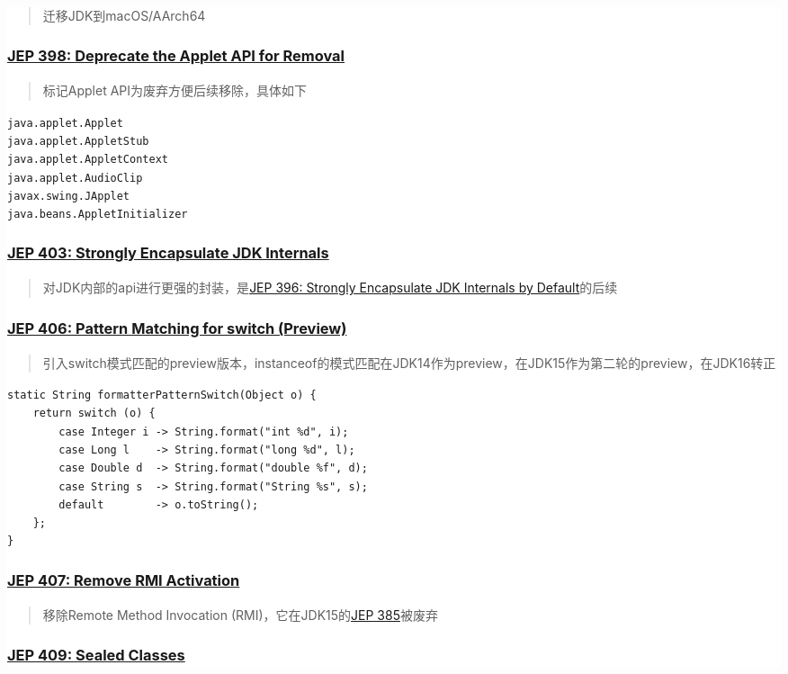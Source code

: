 > 迁移JDK到macOS/AArch64

### [JEP 398: Deprecate the Applet API for Removal](https://link.segmentfault.com/?enc=KWQeWMe8JQ7DvXfiGbgGvA%3D%3D.MIoAfJJwBFGq7Lzu7NSOkPJZ%2BzePJXU8VrbPGQ4pYhNaDJLOSnmkPN2HYgNwO1Wa)

> 标记Applet API为废弃方便后续移除，具体如下

```stylus
java.applet.Applet
java.applet.AppletStub
java.applet.AppletContext
java.applet.AudioClip
javax.swing.JApplet
java.beans.AppletInitializer
```

### [JEP 403: Strongly Encapsulate JDK Internals](https://link.segmentfault.com/?enc=yRrOkdIhx0gcOc%2B77G4Cjw%3D%3D.FJdVsGd9ZZwbetHwYIwEQeFMuZWNMlOnQxOPefLt4%2ByaVAfDgeChh0fULNTomUtC)

> 对JDK内部的api进行更强的封装，是[JEP 396: Strongly Encapsulate JDK Internals by Default](https://link.segmentfault.com/?enc=CM2FWIZ7TMCyw%2Fc2fvKewQ%3D%3D.3kbOEWSMaxzEX1hGmFjAxq%2BYHz3xtIR%2FiRH2zIrNeWMGt46OP6nXtDJL1lhuPC21)的后续

### [JEP 406: Pattern Matching for switch (Preview)](https://link.segmentfault.com/?enc=ymRm%2F%2F76bVWxNvq8V8H6Gg%3D%3D.wNL7VXWvw4MAUtFxj%2B25glMkF6BHd3wApgfzcMRGIWjVI4pWTRIlx%2FEdHNSqY0go)

> 引入switch模式匹配的preview版本，instanceof的模式匹配在JDK14作为preview，在JDK15作为第二轮的preview，在JDK16转正

```livescript
static String formatterPatternSwitch(Object o) {
    return switch (o) {
        case Integer i -> String.format("int %d", i);
        case Long l    -> String.format("long %d", l);
        case Double d  -> String.format("double %f", d);
        case String s  -> String.format("String %s", s);
        default        -> o.toString();
    };
}
```

### [JEP 407: Remove RMI Activation](https://link.segmentfault.com/?enc=cCHSMT2%2BkLGITXNZ1gUXIQ%3D%3D.GxMKUluK%2FZNy%2F%2F9uTuQM8c6aK1as%2F%2BRvVxh4qssC3yuGeYlPwEazUmnJk0Y4fRO9)

> 移除Remote Method Invocation (RMI)，它在JDK15的[JEP 385](https://link.segmentfault.com/?enc=%2BhFtzWOdD5AKLUWxxMM6dw%3D%3D.P7WwVRbus7KTp61Sv6662EjI%2B6ab%2By9ANIDpL7sBcm6E7BLJV4TJqEKgO03wQ3qC)被废弃

### [JEP 409: Sealed Classes](https://link.segmentfault.com/?enc=2dkU0%2FC8FKSIMtJuGT%2BouA%3D%3D.kSsODJG4JRnSLFHoicroKpA2tNMc2R9eWROVLzfNOn2DQyUsMU1bZVDUGt5UQZBO)
